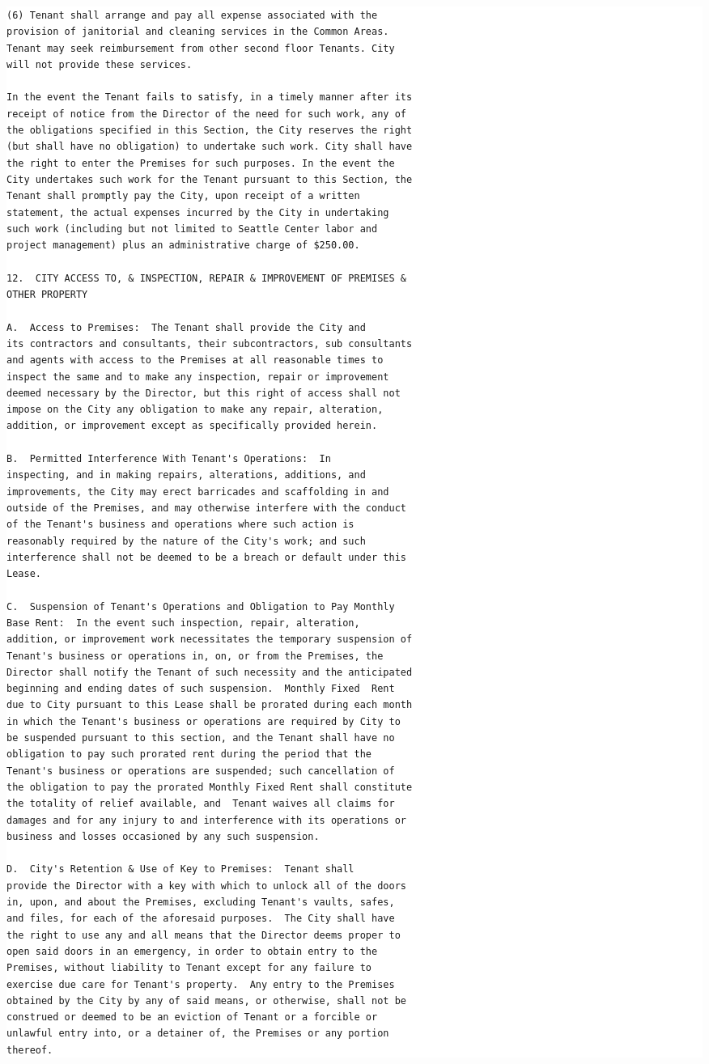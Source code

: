     (6) Tenant shall arrange and pay all expense associated with the  
    provision of janitorial and cleaning services in the Common Areas.  
    Tenant may seek reimbursement from other second floor Tenants. City  
    will not provide these services.  
  
    In the event the Tenant fails to satisfy, in a timely manner after its  
    receipt of notice from the Director of the need for such work, any of  
    the obligations specified in this Section, the City reserves the right  
    (but shall have no obligation) to undertake such work. City shall have  
    the right to enter the Premises for such purposes. In the event the  
    City undertakes such work for the Tenant pursuant to this Section, the  
    Tenant shall promptly pay the City, upon receipt of a written  
    statement, the actual expenses incurred by the City in undertaking  
    such work (including but not limited to Seattle Center labor and  
    project management) plus an administrative charge of $250.00.  
  
    12.  CITY ACCESS TO, & INSPECTION, REPAIR & IMPROVEMENT OF PREMISES &  
    OTHER PROPERTY  
  
    A.  Access to Premises:  The Tenant shall provide the City and  
    its contractors and consultants, their subcontractors, sub consultants  
    and agents with access to the Premises at all reasonable times to  
    inspect the same and to make any inspection, repair or improvement  
    deemed necessary by the Director, but this right of access shall not  
    impose on the City any obligation to make any repair, alteration,  
    addition, or improvement except as specifically provided herein.  
  
    B.  Permitted Interference With Tenant's Operations:  In  
    inspecting, and in making repairs, alterations, additions, and  
    improvements, the City may erect barricades and scaffolding in and  
    outside of the Premises, and may otherwise interfere with the conduct  
    of the Tenant's business and operations where such action is  
    reasonably required by the nature of the City's work; and such  
    interference shall not be deemed to be a breach or default under this  
    Lease.  
  
    C.  Suspension of Tenant's Operations and Obligation to Pay Monthly  
    Base Rent:  In the event such inspection, repair, alteration,  
    addition, or improvement work necessitates the temporary suspension of  
    Tenant's business or operations in, on, or from the Premises, the  
    Director shall notify the Tenant of such necessity and the anticipated  
    beginning and ending dates of such suspension.  Monthly Fixed  Rent  
    due to City pursuant to this Lease shall be prorated during each month  
    in which the Tenant's business or operations are required by City to  
    be suspended pursuant to this section, and the Tenant shall have no  
    obligation to pay such prorated rent during the period that the  
    Tenant's business or operations are suspended; such cancellation of  
    the obligation to pay the prorated Monthly Fixed Rent shall constitute  
    the totality of relief available, and  Tenant waives all claims for  
    damages and for any injury to and interference with its operations or  
    business and losses occasioned by any such suspension.  
  
    D.  City's Retention & Use of Key to Premises:  Tenant shall  
    provide the Director with a key with which to unlock all of the doors  
    in, upon, and about the Premises, excluding Tenant's vaults, safes,  
    and files, for each of the aforesaid purposes.  The City shall have  
    the right to use any and all means that the Director deems proper to  
    open said doors in an emergency, in order to obtain entry to the  
    Premises, without liability to Tenant except for any failure to  
    exercise due care for Tenant's property.  Any entry to the Premises  
    obtained by the City by any of said means, or otherwise, shall not be  
    construed or deemed to be an eviction of Tenant or a forcible or  
    unlawful entry into, or a detainer of, the Premises or any portion  
    thereof.  
  